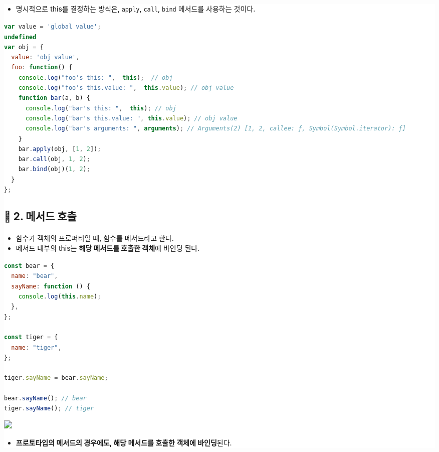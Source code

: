 ```javascript=

```

- 명시적으로 this를 결정하는 방식은, `apply`, `call`, `bind` 메서드를 사용하는 것이다.

```javascript
var value = 'global value';
undefined
var obj = {
  value: 'obj value',
  foo: function() {
    console.log("foo's this: ",  this);  // obj
    console.log("foo's this.value: ",  this.value); // obj value
    function bar(a, b) {
      console.log("bar's this: ",  this); // obj
      console.log("bar's this.value: ", this.value); // obj value
      console.log("bar's arguments: ", arguments); // Arguments(2) [1, 2, callee: ƒ, Symbol(Symbol.iterator): ƒ]
    }
    bar.apply(obj, [1, 2]);
    bar.call(obj, 1, 2);
    bar.bind(obj)(1, 2);
  }
};

```

## 🌳 2. 메서드 호출
- 함수가 객체의 프로퍼티일 때, 함수를 메서드라고 한다.
- 메서드 내부의 this는 **해당 메서드를 호출한 객체**에 바인딩 된다.

```javascript
const bear = {
  name: "bear",
  sayName: function () {
    console.log(this.name);
  },
};

const tiger = {
  name: "tiger",
};

tiger.sayName = bear.sayName;

bear.sayName(); // bear
tiger.sayName(); // tiger
```
![](https://i.imgur.com/yovcCDH.png)

- **프로토타입의 메서드의 경우에도, 해당 메서드를 호출한 객체에 바인딩**된다.
